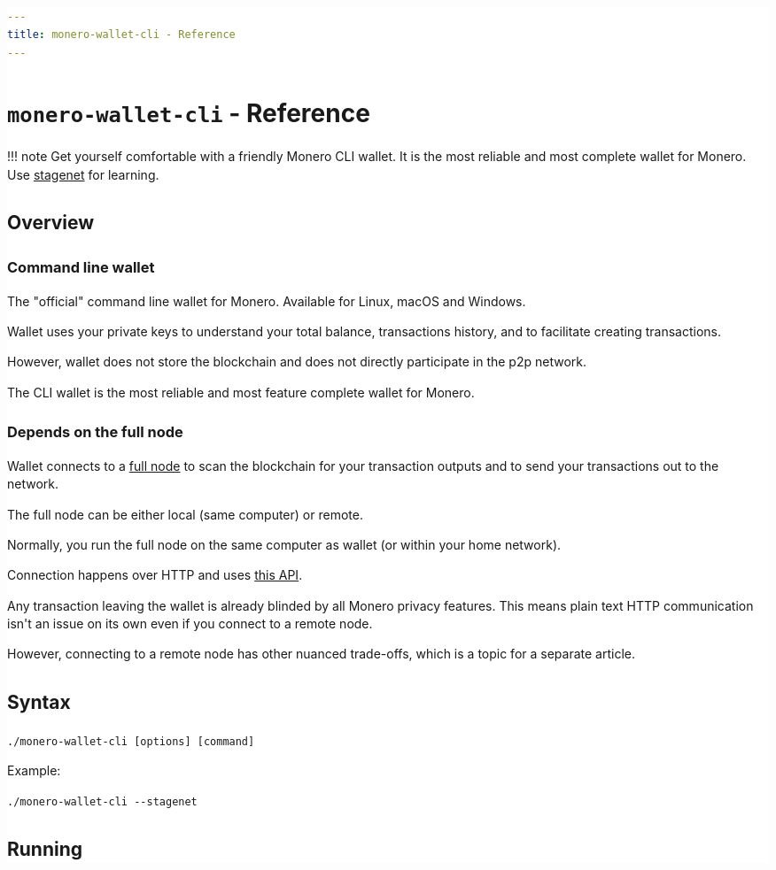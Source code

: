```yaml
---
title: monero-wallet-cli - Reference
---
```

# `monero-wallet-cli` - Reference

!!! note
    Get yourself comfortable with a friendly Monero CLI wallet.
    It is the most reliable and most complete wallet for Monero.
    Use [stagenet](../infrastructure/networks.md) for learning.

## Overview

### Command line wallet

The "official" command line wallet for Monero. Available for Linux, macOS and Windows.

Wallet uses your private keys to understand your total balance,
transactions history, and to facilitate creating transactions.

However, wallet does not store the blockchain and does not directly participate in the p2p network.

The CLI wallet is the most reliable and most feature complete wallet for Monero.

### Depends on the full node

Wallet connects to a [full node](../interacting/monerod-reference.md) to scan the blockchain for your transaction outputs and to send your transactions out to the network.

The full node can be either local (same computer) or remote.

Normally, you run the full node on the same computer as wallet (or within your home network).

Connection happens over HTTP and uses [this API](https://www.getmonero.org/resources/developer-guides/wallet-rpc.html).

Any transaction leaving the wallet is already blinded by all Monero privacy features.
This means plain text HTTP communication isn't an issue on its own even if you connect to a remote node.

However, connecting to a remote node has other nuanced trade-offs, which is a topic for a separate article.

## Syntax

`./monero-wallet-cli [options] [command]`

Example:

`./monero-wallet-cli --stagenet`

## Running
